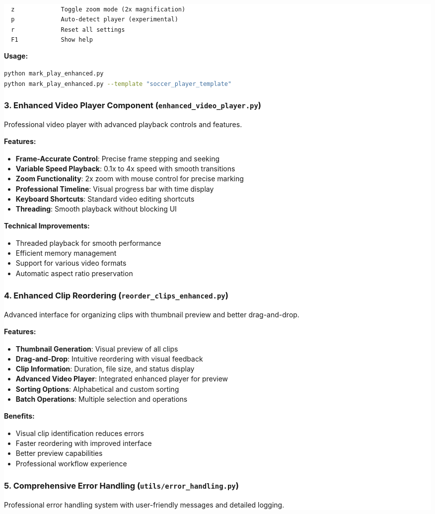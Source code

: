 ```
  z             Toggle zoom mode (2x magnification)
  p             Auto-detect player (experimental)
  r             Reset all settings
  F1            Show help
```

**Usage:**
```bash
python mark_play_enhanced.py
python mark_play_enhanced.py --template "soccer_player_template"
```

### 3. Enhanced Video Player Component (`enhanced_video_player.py`)

Professional video player with advanced playback controls and features.

**Features:**
- **Frame-Accurate Control**: Precise frame stepping and seeking
- **Variable Speed Playback**: 0.1x to 4x speed with smooth transitions
- **Zoom Functionality**: 2x zoom with mouse control for precise marking
- **Professional Timeline**: Visual progress bar with time display
- **Keyboard Shortcuts**: Standard video editing shortcuts
- **Threading**: Smooth playback without blocking UI

**Technical Improvements:**
- Threaded playback for smooth performance
- Efficient memory management
- Support for various video formats
- Automatic aspect ratio preservation

### 4. Enhanced Clip Reordering (`reorder_clips_enhanced.py`)

Advanced interface for organizing clips with thumbnail preview and better drag-and-drop.

**Features:**
- **Thumbnail Generation**: Visual preview of all clips
- **Drag-and-Drop**: Intuitive reordering with visual feedback
- **Clip Information**: Duration, file size, and status display
- **Advanced Video Player**: Integrated enhanced player for preview
- **Sorting Options**: Alphabetical and custom sorting
- **Batch Operations**: Multiple selection and operations

**Benefits:**
- Visual clip identification reduces errors
- Faster reordering with improved interface
- Better preview capabilities
- Professional workflow experience

### 5. Comprehensive Error Handling (`utils/error_handling.py`)

Professional error handling system with user-friendly messages and detailed logging.
